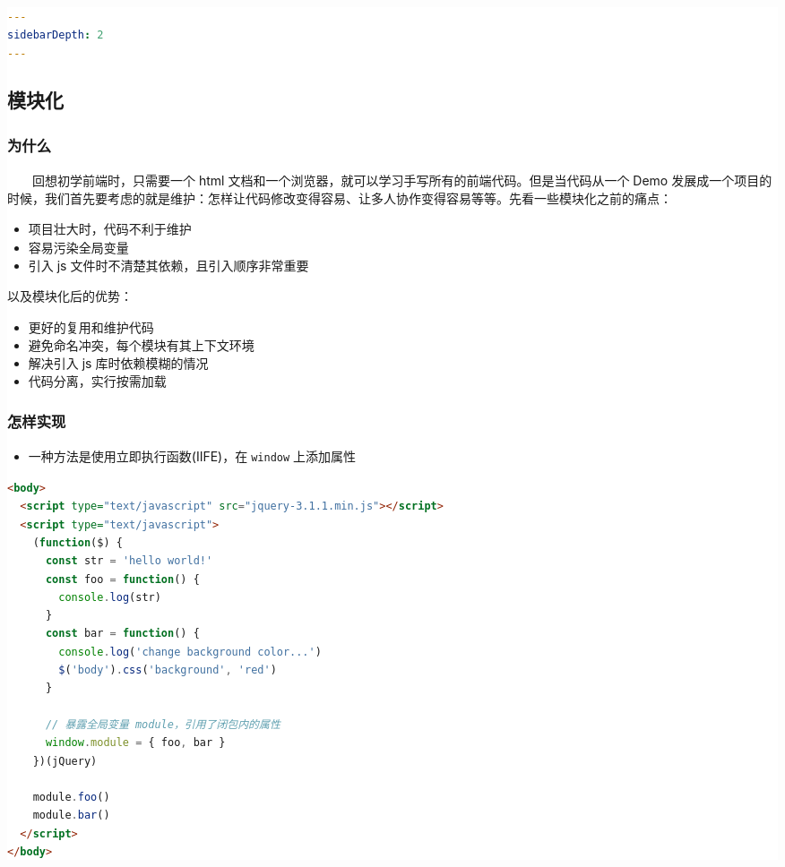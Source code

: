 ```yaml
---
sidebarDepth: 2
---
```


## 模块化

### 为什么

&emsp;&emsp;回想初学前端时，只需要一个 html 文档和一个浏览器，就可以学习手写所有的前端代码。但是当代码从一个 Demo 发展成一个项目的时候，我们首先要考虑的就是维护：怎样让代码修改变得容易、让多人协作变得容易等等。先看一些模块化之前的痛点：

+ 项目壮大时，代码不利于维护
+ 容易污染全局变量
+ 引入 js 文件时不清楚其依赖，且引入顺序非常重要


以及模块化后的优势：

+ 更好的复用和维护代码
+ 避免命名冲突，每个模块有其上下文环境
+ 解决引入 js 库时依赖模糊的情况
+ 代码分离，实行按需加载



### 怎样实现

+ 一种方法是使用立即执行函数(IIFE)，在 `window` 上添加属性
```html
<body>
  <script type="text/javascript" src="jquery-3.1.1.min.js"></script>
  <script type="text/javascript">
    (function($) {
      const str = 'hello world!'
      const foo = function() {
        console.log(str)
      }
      const bar = function() {
        console.log('change background color...')
        $('body').css('background', 'red')
      }

      // 暴露全局变量 module，引用了闭包内的属性
      window.module = { foo, bar }
    })(jQuery)

    module.foo()
    module.bar()
  </script>
</body>
```
